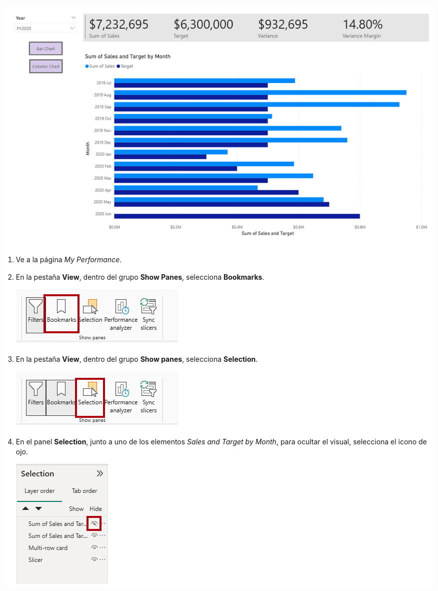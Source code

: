 ![Captura de pantalla de la página 3 actualizada, mostrando dos botones y ahora solo dos visuales.](Linked_image_Files/09-enhance-power-bi-reports_image38.png)

1. Ve a la página _My Performance_.

1. En la pestaña **View**, dentro del grupo **Show Panes**, selecciona **Bookmarks**.

    ![Imagen 17](Linked_image_Files/09-enhance-power-bi-reports_image39.png)

1. En la pestaña **View**, dentro del grupo **Show panes**, selecciona **Selection**.

    ![Imagen 18](Linked_image_Files/09-enhance-power-bi-reports_image40.png)

1. En el panel **Selection**, junto a uno de los elementos _Sales and Target by Month_, para ocultar el visual, selecciona el icono de ojo.

    ![Imagen 19](Linked_image_Files/09-enhance-power-bi-reports_image41.png)
